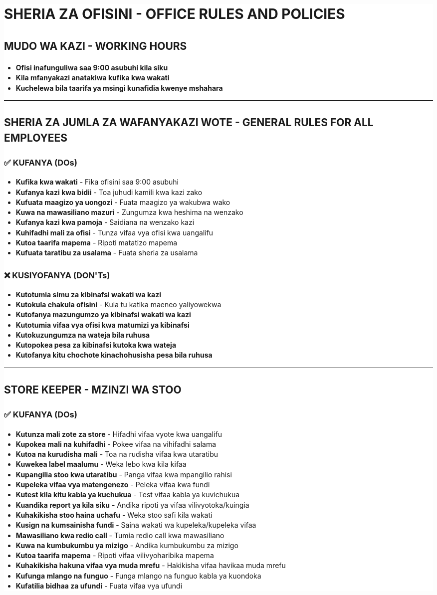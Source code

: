 # SHERIA ZA OFISINI - OFFICE RULES AND POLICIES

## MUDO WA KAZI - WORKING HOURS
- **Ofisi inafunguliwa saa 9:00 asubuhi kila siku**
- **Kila mfanyakazi anatakiwa kufika kwa wakati**
- **Kuchelewa bila taarifa ya msingi kunafidia kwenye mshahara**

---

## SHERIA ZA JUMLA ZA WAFANYAKAZI WOTE - GENERAL RULES FOR ALL EMPLOYEES

### ✅ KUFANYA (DOs)
- **Kufika kwa wakati** - Fika ofisini saa 9:00 asubuhi
- **Kufanya kazi kwa bidii** - Toa juhudi kamili kwa kazi zako
- **Kufuata maagizo ya uongozi** - Fuata maagizo ya wakubwa wako
- **Kuwa na mawasiliano mazuri** - Zungumza kwa heshima na wenzako
- **Kufanya kazi kwa pamoja** - Saidiana na wenzako kazi
- **Kuhifadhi mali za ofisi** - Tunza vifaa vya ofisi kwa uangalifu
- **Kutoa taarifa mapema** - Ripoti matatizo mapema
- **Kufuata taratibu za usalama** - Fuata sheria za usalama

### ❌ KUSIYOFANYA (DON'Ts)
- **Kutotumia simu za kibinafsi wakati wa kazi**
- **Kutokula chakula ofisini** - Kula tu katika maeneo yaliyowekwa
- **Kutofanya mazungumzo ya kibinafsi wakati wa kazi**
- **Kutotumia vifaa vya ofisi kwa matumizi ya kibinafsi**
- **Kutokuzungumza na wateja bila ruhusa**
- **Kutopokea pesa za kibinafsi kutoka kwa wateja**
- **Kutofanya kitu chochote kinachohusisha pesa bila ruhusa**

---

## STORE KEEPER - MZINZI WA STOO

### ✅ KUFANYA (DOs)
- **Kutunza mali zote za store** - Hifadhi vifaa vyote kwa uangalifu
- **Kupokea mali na kuhifadhi** - Pokee vifaa na vihifadhi salama
- **Kutoa na kurudisha mali** - Toa na rudisha vifaa kwa utaratibu
- **Kuwekea label maalumu** - Weka lebo kwa kila kifaa
- **Kupangilia stoo kwa utaratibu** - Panga vifaa kwa mpangilio rahisi
- **Kupeleka vifaa vya matengenezo** - Peleka vifaa kwa fundi
- **Kutest kila kitu kabla ya kuchukua** - Test vifaa kabla ya kuvichukua
- **Kuandika report ya kila siku** - Andika ripoti ya vifaa vilivyotoka/kuingia
- **Kuhakikisha stoo haina uchafu** - Weka stoo safi kila wakati
- **Kusign na kumsainisha fundi** - Saina wakati wa kupeleka/kupeleka vifaa
- **Mawasiliano kwa redio call** - Tumia redio call kwa mawasiliano
- **Kuwa na kumbukumbu ya mizigo** - Andika kumbukumbu za mizigo
- **Kutoa taarifa mapema** - Ripoti vifaa vilivyoharibika mapema
- **Kuhakikisha hakuna vifaa vya muda mrefu** - Hakikisha vifaa havikaa muda mrefu
- **Kufunga mlango na funguo** - Funga mlango na funguo kabla ya kuondoka
- **Kufatilia bidhaa za ufundi** - Fuata vifaa vya ufundi
